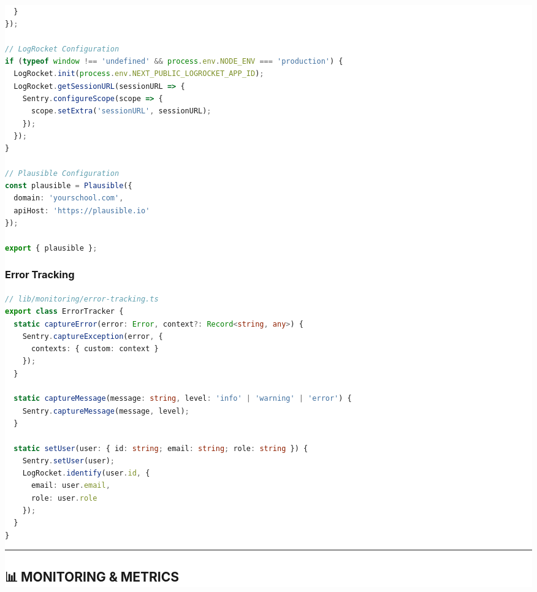 ```typescript
  }
});

// LogRocket Configuration
if (typeof window !== 'undefined' && process.env.NODE_ENV === 'production') {
  LogRocket.init(process.env.NEXT_PUBLIC_LOGROCKET_APP_ID);
  LogRocket.getSessionURL(sessionURL => {
    Sentry.configureScope(scope => {
      scope.setExtra('sessionURL', sessionURL);
    });
  });
}

// Plausible Configuration
const plausible = Plausible({
  domain: 'yourschool.com',
  apiHost: 'https://plausible.io'
});

export { plausible };
```

### Error Tracking

```typescript
// lib/monitoring/error-tracking.ts
export class ErrorTracker {
  static captureError(error: Error, context?: Record<string, any>) {
    Sentry.captureException(error, {
      contexts: { custom: context }
    });
  }

  static captureMessage(message: string, level: 'info' | 'warning' | 'error') {
    Sentry.captureMessage(message, level);
  }

  static setUser(user: { id: string; email: string; role: string }) {
    Sentry.setUser(user);
    LogRocket.identify(user.id, {
      email: user.email,
      role: user.role
    });
  }
}
```

---

## 📊 MONITORING & METRICS
